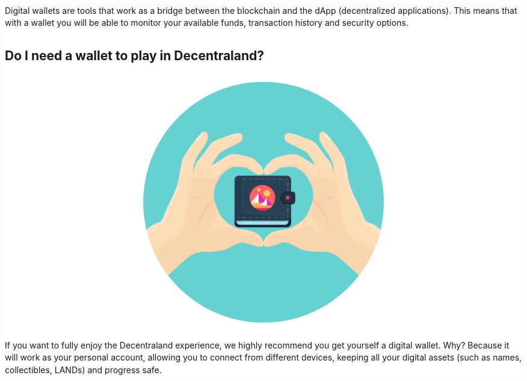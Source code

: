 Digital wallets are tools that work as a bridge between the blockchain and the dApp (decentralized applications). This means that with a wallet you will be able to monitor your available funds, transaction history and security options.

## Do I need a wallet to play in Decentraland?

<img src="/images/media/get-a-wallet-wallet.png" style="max-width: 400px;margin: 2rem auto;display: block;">

If you want to fully enjoy the Decentraland experience, we highly recommend you get yourself a digital wallet. Why? Because it will work as your personal account, allowing you to connect from different devices, keeping all your digital assets (such as names, collectibles, LANDs) and progress safe.

